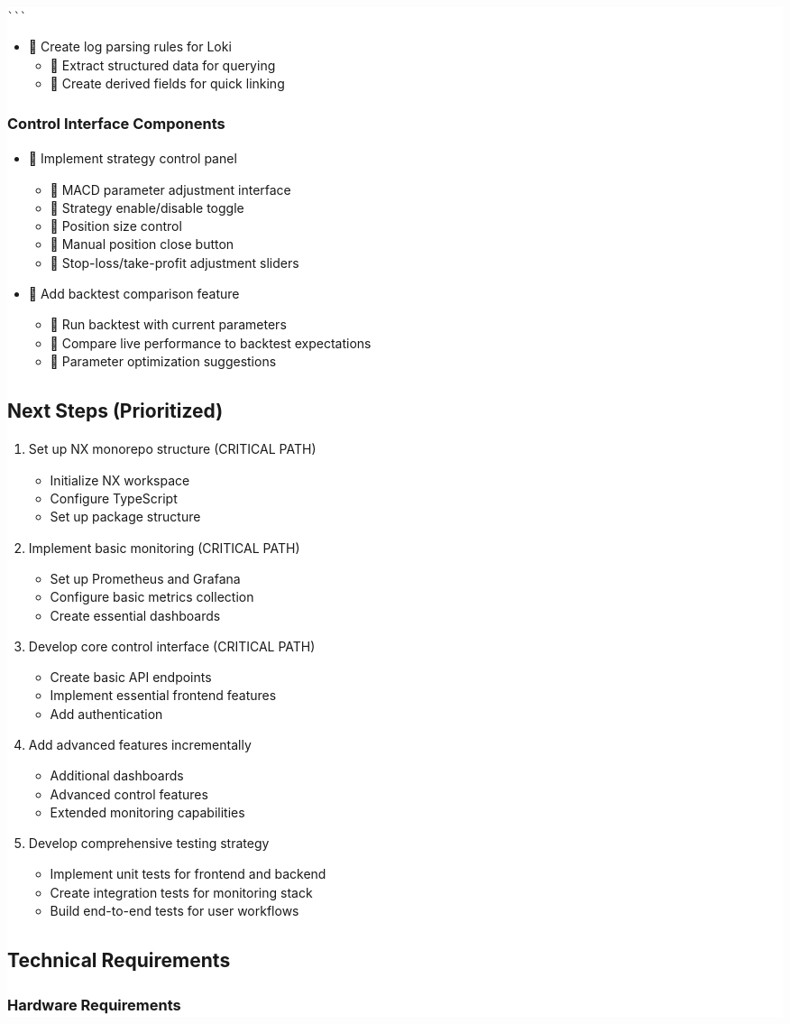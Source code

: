    ```

- 🔲 Create log parsing rules for Loki
  - 🔲 Extract structured data for querying
  - 🔲 Create derived fields for quick linking

### Control Interface Components

- 🔲 Implement strategy control panel

  - 🔲 MACD parameter adjustment interface
  - 🔲 Strategy enable/disable toggle
  - 🔲 Position size control
  - 🔲 Manual position close button
  - 🔲 Stop-loss/take-profit adjustment sliders

- 🔲 Add backtest comparison feature
  - 🔲 Run backtest with current parameters
  - 🔲 Compare live performance to backtest expectations
  - 🔲 Parameter optimization suggestions

## Next Steps (Prioritized)

1. Set up NX monorepo structure (CRITICAL PATH)

   - Initialize NX workspace
   - Configure TypeScript
   - Set up package structure

2. Implement basic monitoring (CRITICAL PATH)

   - Set up Prometheus and Grafana
   - Configure basic metrics collection
   - Create essential dashboards

3. Develop core control interface (CRITICAL PATH)

   - Create basic API endpoints
   - Implement essential frontend features
   - Add authentication

4. Add advanced features incrementally

   - Additional dashboards
   - Advanced control features
   - Extended monitoring capabilities

5. Develop comprehensive testing strategy
   - Implement unit tests for frontend and backend
   - Create integration tests for monitoring stack
   - Build end-to-end tests for user workflows

## Technical Requirements

### Hardware Requirements
